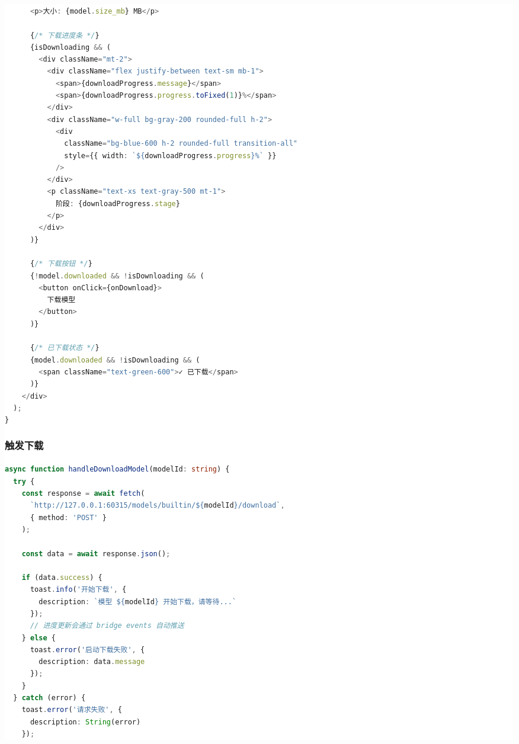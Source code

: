 ```typescript
      <p>大小: {model.size_mb} MB</p>
      
      {/* 下载进度条 */}
      {isDownloading && (
        <div className="mt-2">
          <div className="flex justify-between text-sm mb-1">
            <span>{downloadProgress.message}</span>
            <span>{downloadProgress.progress.toFixed(1)}%</span>
          </div>
          <div className="w-full bg-gray-200 rounded-full h-2">
            <div
              className="bg-blue-600 h-2 rounded-full transition-all"
              style={{ width: `${downloadProgress.progress}%` }}
            />
          </div>
          <p className="text-xs text-gray-500 mt-1">
            阶段: {downloadProgress.stage}
          </p>
        </div>
      )}
      
      {/* 下载按钮 */}
      {!model.downloaded && !isDownloading && (
        <button onClick={onDownload}>
          下载模型
        </button>
      )}
      
      {/* 已下载状态 */}
      {model.downloaded && !isDownloading && (
        <span className="text-green-600">✓ 已下载</span>
      )}
    </div>
  );
}
```

### 触发下载

```typescript
async function handleDownloadModel(modelId: string) {
  try {
    const response = await fetch(
      `http://127.0.0.1:60315/models/builtin/${modelId}/download`,
      { method: 'POST' }
    );
    
    const data = await response.json();
    
    if (data.success) {
      toast.info('开始下载', {
        description: `模型 ${modelId} 开始下载，请等待...`
      });
      // 进度更新会通过 bridge events 自动推送
    } else {
      toast.error('启动下载失败', {
        description: data.message
      });
    }
  } catch (error) {
    toast.error('请求失败', {
      description: String(error)
    });
```